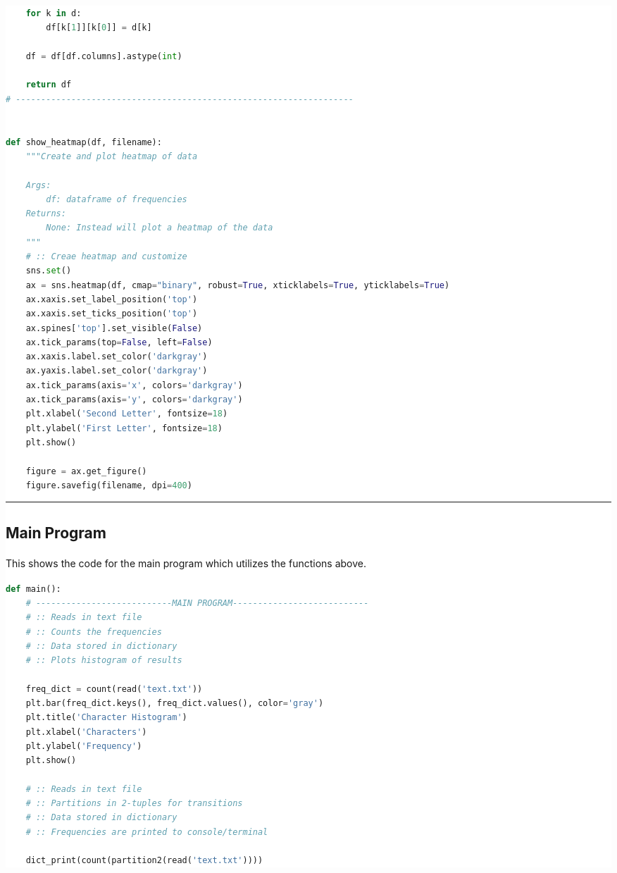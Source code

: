 ```python
	for k in d:
		df[k[1]][k[0]] = d[k]

	df = df[df.columns].astype(int)

	return df
# -------------------------------------------------------------------


def show_heatmap(df, filename):
	"""Create and plot heatmap of data

	Args:
		df: dataframe of frequencies
	Returns:
		None: Instead will plot a heatmap of the data
	"""
	# :: Creae heatmap and customize
	sns.set()
	ax = sns.heatmap(df, cmap="binary", robust=True, xticklabels=True, yticklabels=True)
	ax.xaxis.set_label_position('top')
	ax.xaxis.set_ticks_position('top')
	ax.spines['top'].set_visible(False)
	ax.tick_params(top=False, left=False)
	ax.xaxis.label.set_color('darkgray')
	ax.yaxis.label.set_color('darkgray')
	ax.tick_params(axis='x', colors='darkgray')
	ax.tick_params(axis='y', colors='darkgray')
	plt.xlabel('Second Letter', fontsize=18)
	plt.ylabel('First Letter', fontsize=18)
	plt.show()

	figure = ax.get_figure()
	figure.savefig(filename, dpi=400)
```

<hr>

## Main Program
This shows the code for the main program which utilizes the functions above.

```python
def main():
	# ---------------------------MAIN PROGRAM---------------------------
	# :: Reads in text file
	# :: Counts the frequencies
	# :: Data stored in dictionary
	# :: Plots histogram of results
	
	freq_dict = count(read('text.txt'))
	plt.bar(freq_dict.keys(), freq_dict.values(), color='gray')
	plt.title('Character Histogram')
	plt.xlabel('Characters')
	plt.ylabel('Frequency')
	plt.show()

	# :: Reads in text file
	# :: Partitions in 2-tuples for transitions
	# :: Data stored in dictionary
	# :: Frequencies are printed to console/terminal
	
	dict_print(count(partition2(read('text.txt'))))

```